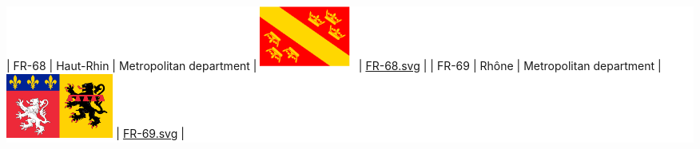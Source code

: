| FR-68 | Haut-Rhin | Metropolitan department | <img src='https://raw.githubusercontent.com/amckenna41/iso3166-flags/main/iso3166-2-flags/FR/FR-68.svg' height='80'> | [FR-68.svg](https://raw.githubusercontent.com/amckenna41/iso3166-flags/main/iso3166-2-flags/FR/FR-68.svg) |
| FR-69 | Rhône | Metropolitan department | <img src='https://raw.githubusercontent.com/amckenna41/iso3166-flags/main/iso3166-2-flags/FR/FR-69.svg' height='80'> | [FR-69.svg](https://raw.githubusercontent.com/amckenna41/iso3166-flags/main/iso3166-2-flags/FR/FR-69.svg) |